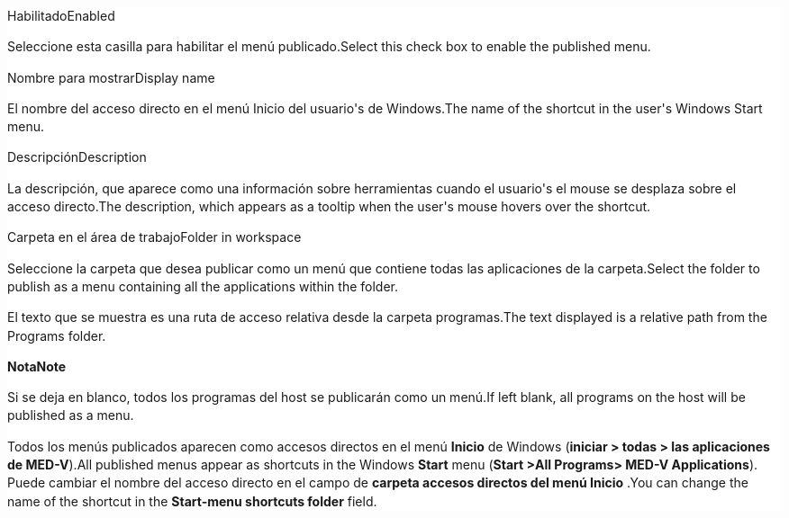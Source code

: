 <td align="left"><p><span data-ttu-id="e5779-164">Habilitado</span><span class="sxs-lookup"><span data-stu-id="e5779-164">Enabled</span></span></p></td>
<td align="left"><p><span data-ttu-id="e5779-165">Seleccione esta casilla para habilitar el menú publicado.</span><span class="sxs-lookup"><span data-stu-id="e5779-165">Select this check box to enable the published menu.</span></span></p></td>
</tr>
<tr class="even">
<td align="left"><p><span data-ttu-id="e5779-166">Nombre para mostrar</span><span class="sxs-lookup"><span data-stu-id="e5779-166">Display name</span></span></p></td>
<td align="left"><p><span data-ttu-id="e5779-167">El nombre del acceso directo en el menú Inicio del usuario&#39;s de Windows.</span><span class="sxs-lookup"><span data-stu-id="e5779-167">The name of the shortcut in the user&#39;s Windows Start menu.</span></span></p></td>
</tr>
<tr class="odd">
<td align="left"><p><span data-ttu-id="e5779-168">Descripción</span><span class="sxs-lookup"><span data-stu-id="e5779-168">Description</span></span></p></td>
<td align="left"><p><span data-ttu-id="e5779-169">La descripción, que aparece como una información sobre herramientas cuando el usuario&#39;s el mouse se desplaza sobre el acceso directo.</span><span class="sxs-lookup"><span data-stu-id="e5779-169">The description, which appears as a tooltip when the user&#39;s mouse hovers over the shortcut.</span></span></p></td>
</tr>
<tr class="even">
<td align="left"><p><span data-ttu-id="e5779-170">Carpeta en el área de trabajo</span><span class="sxs-lookup"><span data-stu-id="e5779-170">Folder in workspace</span></span></p></td>
<td align="left"><p><span data-ttu-id="e5779-171">Seleccione la carpeta que desea publicar como un menú que contiene todas las aplicaciones de la carpeta.</span><span class="sxs-lookup"><span data-stu-id="e5779-171">Select the folder to publish as a menu containing all the applications within the folder.</span></span></p>
<p><span data-ttu-id="e5779-172">El texto que se muestra es una ruta de acceso relativa desde la carpeta programas.</span><span class="sxs-lookup"><span data-stu-id="e5779-172">The text displayed is a relative path from the Programs folder.</span></span></p>
<div class="alert">
<strong><span data-ttu-id="e5779-173">Nota</span><span class="sxs-lookup"><span data-stu-id="e5779-173">Note</span></span></strong><br/><p><span data-ttu-id="e5779-174">Si se deja en blanco, todos los programas del host se publicarán como un menú.</span><span class="sxs-lookup"><span data-stu-id="e5779-174">If left blank, all programs on the host will be published as a menu.</span></span></p>
</div>
<div>

</div></td>
</tr>
</tbody>
</table>



<span data-ttu-id="e5779-175">Todos los menús publicados aparecen como accesos directos en el menú **Inicio** de Windows (**iniciar &gt; todas &gt; las aplicaciones de MED-V**).</span><span class="sxs-lookup"><span data-stu-id="e5779-175">All published menus appear as shortcuts in the Windows **Start** menu (**Start &gt;All Programs&gt; MED-V Applications**).</span></span> <span data-ttu-id="e5779-176">Puede cambiar el nombre del acceso directo en el campo de **carpeta accesos directos del menú Inicio** .</span><span class="sxs-lookup"><span data-stu-id="e5779-176">You can change the name of the shortcut in the **Start-menu shortcuts folder** field.</span></span>
